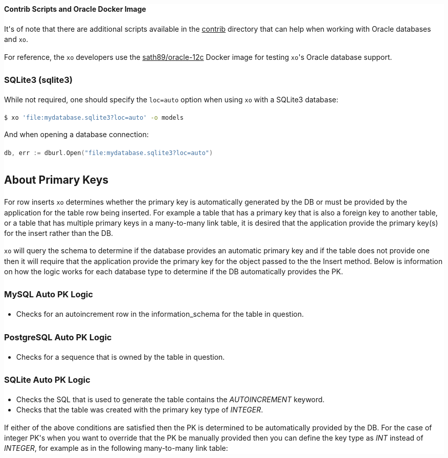 #### Contrib Scripts and Oracle Docker Image

It's of note that there are additional scripts available in the
[contrib](contrib/) directory that can help when working with Oracle databases
and `xo`.

For reference, the `xo` developers use the [sath89/oracle-12c](https://hub.docker.com/r/sath89/oracle-12c/) Docker image
for testing `xo`'s Oracle database support.

### SQLite3 (sqlite3)

While not required, one should specify the `loc=auto` option when using `xo`
with a SQLite3 database:

```sh
$ xo 'file:mydatabase.sqlite3?loc=auto' -o models
```

And when opening a database connection:

```go
db, err := dburl.Open("file:mydatabase.sqlite3?loc=auto")
```

## About Primary Keys
For row inserts `xo` determines whether the primary key is
automatically generated by the DB or must be provided by the application for the table row being inserted.
For example a table that has a primary key that is also a foreign key to another table, or a
table that has multiple primary keys in a many-to-many link table, it is desired that
the application provide the primary key(s) for the insert rather than the DB.

`xo` will query the schema to determine if the database provides an automatic primary key
and if the table does not provide one then it will require that the application provide the
primary key for the object passed to the the Insert method. Below is information on how
the logic works for each database type to determine if the DB automatically provides the PK.

### MySQL Auto PK Logic
* Checks for an autoincrement row in the information_schema for the table in question.

### PostgreSQL Auto PK Logic
* Checks for a sequence that is owned by the table in question.

### SQLite Auto PK Logic
* Checks the SQL that is used to generate the table contains
the *AUTOINCREMENT* keyword.
* Checks that the table was created with the primary key type of *INTEGER*.

If either of the above conditions are satisfied then the PK is determined to be automatically provided
by the DB. For the case of integer PK's when you want to override that the PK be manually provided
then you can define the key type as *INT* instead of *INTEGER*, for example as in the following many-to-many
link table:
